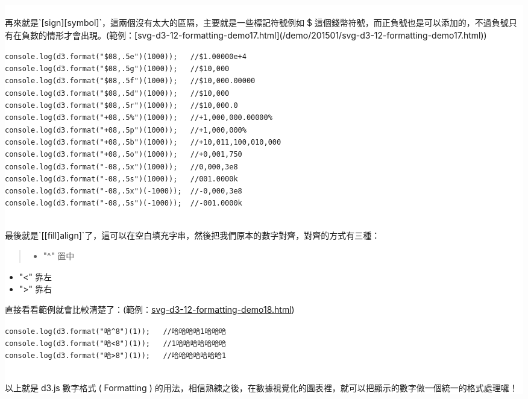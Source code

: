 <br/>
再來就是`[sign][symbol]`，這兩個沒有太大的區隔，主要就是一些標記符號例如 $ 這個錢幣符號，而正負號也是可以添加的，不過負號只有在負數的情形才會出現。(範例：[svg-d3-12-formatting-demo17.html](/demo/201501/svg-d3-12-formatting-demo17.html))

	console.log(d3.format("$08,.5e")(1000));   //$1.00000e+4
	console.log(d3.format("$08,.5g")(1000));   //$10,000
	console.log(d3.format("$08,.5f")(1000));   //$10,000.00000
	console.log(d3.format("$08,.5d")(1000));   //$10,000
	console.log(d3.format("$08,.5r")(1000));   //$10,000.0
	console.log(d3.format("+08,.5%")(1000));   //+1,000,000.00000%
	console.log(d3.format("+08,.5p")(1000));   //+1,000,000%
	console.log(d3.format("+08,.5b")(1000));   //+10,011,100,010,000
	console.log(d3.format("+08,.5o")(1000));   //+0,001,750
	console.log(d3.format("-08,.5x")(1000));   //0,000,3e8	
	console.log(d3.format("-08,.5s")(1000));   //001.0000k
	console.log(d3.format("-08,.5x")(-1000));  //-0,000,3e8
	console.log(d3.format("-08,.5s")(-1000));  //-001.0000k

<br/>
最後就是`[[fill]align]`了，這可以在空白填充字串，然後把我們原本的數字對齊，對齊的方式有三種：

>- "^" 置中
- "<" 靠左
- ">" 靠右

直接看看範例就會比較清楚了：(範例：[svg-d3-12-formatting-demo18.html](/demo/201501/svg-d3-12-formatting-demo18.html))

	console.log(d3.format("哈^8")(1));   //哈哈哈哈1哈哈哈
	console.log(d3.format("哈<8")(1));   //1哈哈哈哈哈哈哈
	console.log(d3.format("哈>8")(1));   //哈哈哈哈哈哈哈1

<br/>
以上就是 d3.js 數字格式 ( Formatting ) 的用法，相信熟練之後，在數據視覺化的圖表裡，就可以把顯示的數字做一個統一的格式處理囉！ 
